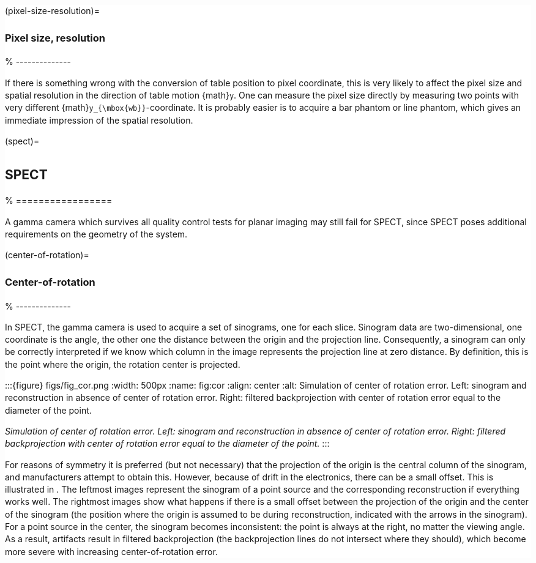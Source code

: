 (pixel-size-resolution)=
### Pixel size, resolution

% --------------

If there is something wrong with the conversion of table position to pixel coordinate, this is very likely to affect the pixel size and spatial resolution in the direction of table motion {math}`y`. One can measure the pixel size directly by measuring two points with very different {math}`y_{\mbox{wb}}`-coordinate. It is probably easier is to acquire a bar phantom or line phantom, which gives an immediate impression of the spatial resolution.

(spect)=
## SPECT

% =================

A gamma camera which survives all quality control tests for planar imaging may still fail for SPECT, since SPECT poses additional requirements on the geometry of the system.

(center-of-rotation)=
### Center-of-rotation

% --------------

In SPECT, the gamma camera is used to acquire a set of sinograms, one for each slice. Sinogram data are two-dimensional, one coordinate is the angle, the other one the distance between the origin and the projection line. Consequently, a sinogram can only be correctly interpreted if we know which column in the image represents the projection line at zero distance. By definition, this is the point where the origin, the rotation center is projected.

:::{figure} figs/fig_cor.png
:width: 500px
:name: fig:cor
:align: center
:alt: Simulation of center of rotation error. Left: sinogram and reconstruction in absence of center of rotation error. Right: filtered backprojection with center of rotation error equal to the diameter of the point.

*Simulation of center of rotation error. Left: sinogram and reconstruction in absence of center of rotation error. Right: filtered backprojection with center of rotation error equal to the diameter of the point.*
:::



For reasons of symmetry it is preferred (but not necessary) that the projection of the origin is the central column of the sinogram, and manufacturers attempt to obtain this. However, because of drift in the electronics, there can be a small offset. This is illustrated in [](#fig:cor). The leftmost images represent the sinogram of a point source and the corresponding reconstruction if everything works well. The rightmost images show what happens if there is a small offset between the projection of the origin and the center of the sinogram (the position where the origin is assumed to be during reconstruction, indicated with the arrows in the sinogram). For a point source in the center, the sinogram becomes inconsistent: the point is always at the right, no matter the viewing angle. As a result, artifacts result in filtered backprojection (the backprojection lines do not intersect where they should), which become more severe with increasing center-of-rotation error.
